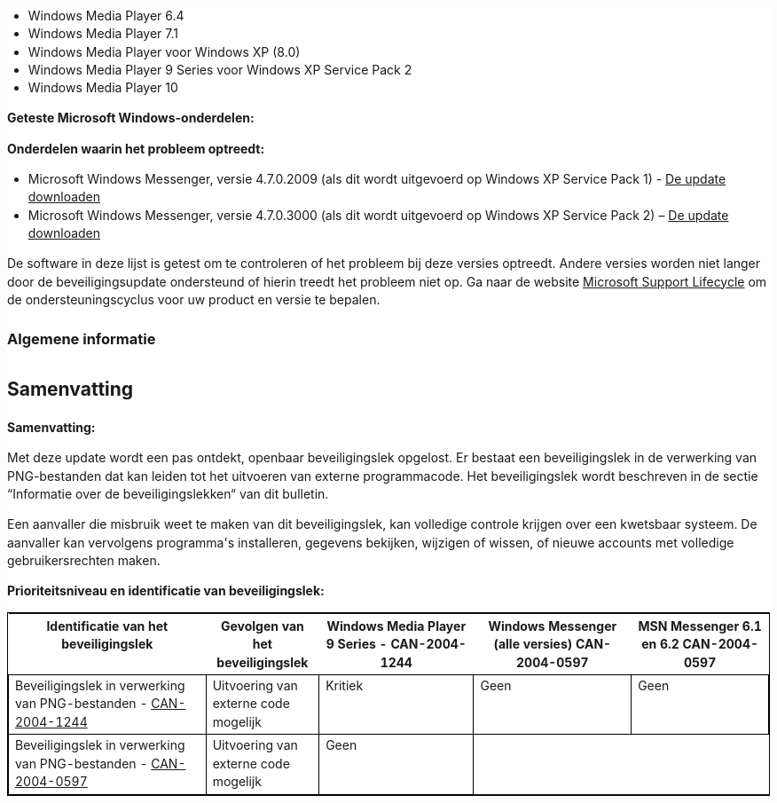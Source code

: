 -   Windows Media Player 6.4
-   Windows Media Player 7.1
-   Windows Media Player voor Windows XP (8.0)
-   Windows Media Player 9 Series voor Windows XP Service Pack 2
-   Windows Media Player 10

**Geteste Microsoft Windows-onderdelen:**

**Onderdelen waarin het probleem optreedt:**

-   Microsoft Windows Messenger, versie 4.7.0.2009 (als dit wordt uitgevoerd op Windows XP Service Pack 1) - [De update downloaden](http://www.microsoft.com/downloads/details.aspx?displaylang=nl&familyid=f37b36ae-d8c0-46b5-b8ba-200466817cc8)
-   Microsoft Windows Messenger, versie 4.7.0.3000 (als dit wordt uitgevoerd op Windows XP Service Pack 2) – [De update downloaden](http://www.microsoft.com/downloads/details.aspx?displaylang=nl&familyid=1dcc9628-e2d0-496f-b4f2-3afefa0a0156)

De software in deze lijst is getest om te controleren of het probleem bij deze versies optreedt. Andere versies worden niet langer door de beveiligingsupdate ondersteund of hierin treedt het probleem niet op. Ga naar de website [Microsoft Support Lifecycle](http://go.microsoft.com/fwlink/?linkid=21742) om de ondersteuningscyclus voor uw product en versie te bepalen.

### Algemene informatie

Samenvatting
------------

<span></span>
**Samenvatting:**

Met deze update wordt een pas ontdekt, openbaar beveiligingslek opgelost. Er bestaat een beveiligingslek in de verwerking van PNG-bestanden dat kan leiden tot het uitvoeren van externe programmacode. Het beveiligingslek wordt beschreven in de sectie “Informatie over de beveiligingslekken“ van dit bulletin.

Een aanvaller die misbruik weet te maken van dit beveiligingslek, kan volledige controle krijgen over een kwetsbaar systeem. De aanvaller kan vervolgens programma's installeren, gegevens bekijken, wijzigen of wissen, of nieuwe accounts met volledige gebruikersrechten maken.

**Prioriteitsniveau en identificatie van beveiligingslek:**

 
<table style="border:1px solid black;">
<thead>
<tr class="header">
<th>Identificatie van het beveiligingslek</th>
<th>Gevolgen van het beveiligingslek</th>
<th>Windows Media Player 9 Series - CAN-2004-1244</th>
<th>Windows Messenger (alle versies) CAN-2004-0597</th>
<th>MSN Messenger 6.1 en 6.2 CAN-2004-0597</th>
</tr>
</thead>
<tbody>
<tr class="odd">
<td style="border:1px solid black;">Beveiligingslek in verwerking van PNG-bestanden - <a href="http://www.cve.mitre.org/cgi-bin/cvename.cgi?name=can-2004-1244">CAN-2004-1244</a></td>
<td style="border:1px solid black;">Uitvoering van externe code mogelijk</td>
<td style="border:1px solid black;">Kritiek<br />
</td>
<td style="border:1px solid black;">Geen</td>
<td style="border:1px solid black;">Geen</td>
</tr>
<tr class="even">
<td style="border:1px solid black;">Beveiligingslek in verwerking van PNG-bestanden - <a href="http://www.cve.mitre.org/cgi-bin/cvename.cgi?name=can-2004-0597">CAN-2004-0597</a></td>
<td style="border:1px solid black;">Uitvoering van externe code mogelijk<br />
</td>
<td style="border:1px solid black;">Geen</td>